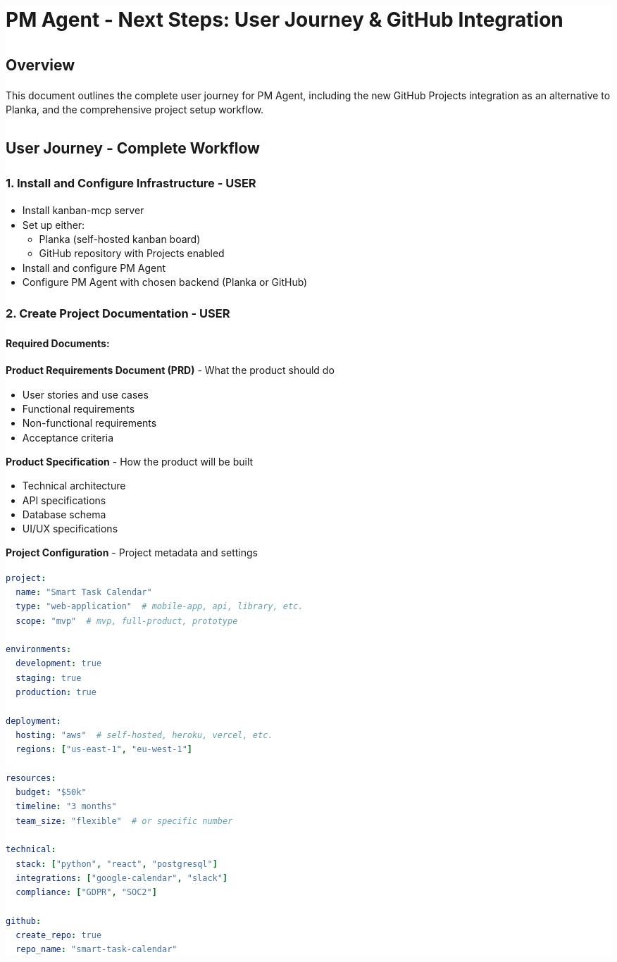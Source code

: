 # PM Agent - Next Steps: User Journey & GitHub Integration

## Overview

This document outlines the complete user journey for PM Agent, including the new GitHub Projects integration as an alternative to Planka, and the comprehensive project setup workflow.

## User Journey - Complete Workflow

### 1. **Install and Configure Infrastructure** - **USER**
- Install kanban-mcp server
- Set up either:
  - Planka (self-hosted kanban board)
  - GitHub repository with Projects enabled
- Install and configure PM Agent
- Configure PM Agent with chosen backend (Planka or GitHub)

### 2. **Create Project Documentation** - **USER**

#### Required Documents:

**Product Requirements Document (PRD)** - What the product should do
- User stories and use cases
- Functional requirements
- Non-functional requirements
- Acceptance criteria

**Product Specification** - How the product will be built
- Technical architecture
- API specifications
- Database schema
- UI/UX specifications

**Project Configuration** - Project metadata and settings
```yaml
project:
  name: "Smart Task Calendar"
  type: "web-application"  # mobile-app, api, library, etc.
  scope: "mvp"  # mvp, full-product, prototype
  
environments:
  development: true
  staging: true
  production: true
  
deployment:
  hosting: "aws"  # self-hosted, heroku, vercel, etc.
  regions: ["us-east-1", "eu-west-1"]
  
resources:
  budget: "$50k"
  timeline: "3 months"
  team_size: "flexible"  # or specific number
  
technical:
  stack: ["python", "react", "postgresql"]
  integrations: ["google-calendar", "slack"]
  compliance: ["GDPR", "SOC2"]
  
github:
  create_repo: true
  repo_name: "smart-task-calendar"
```